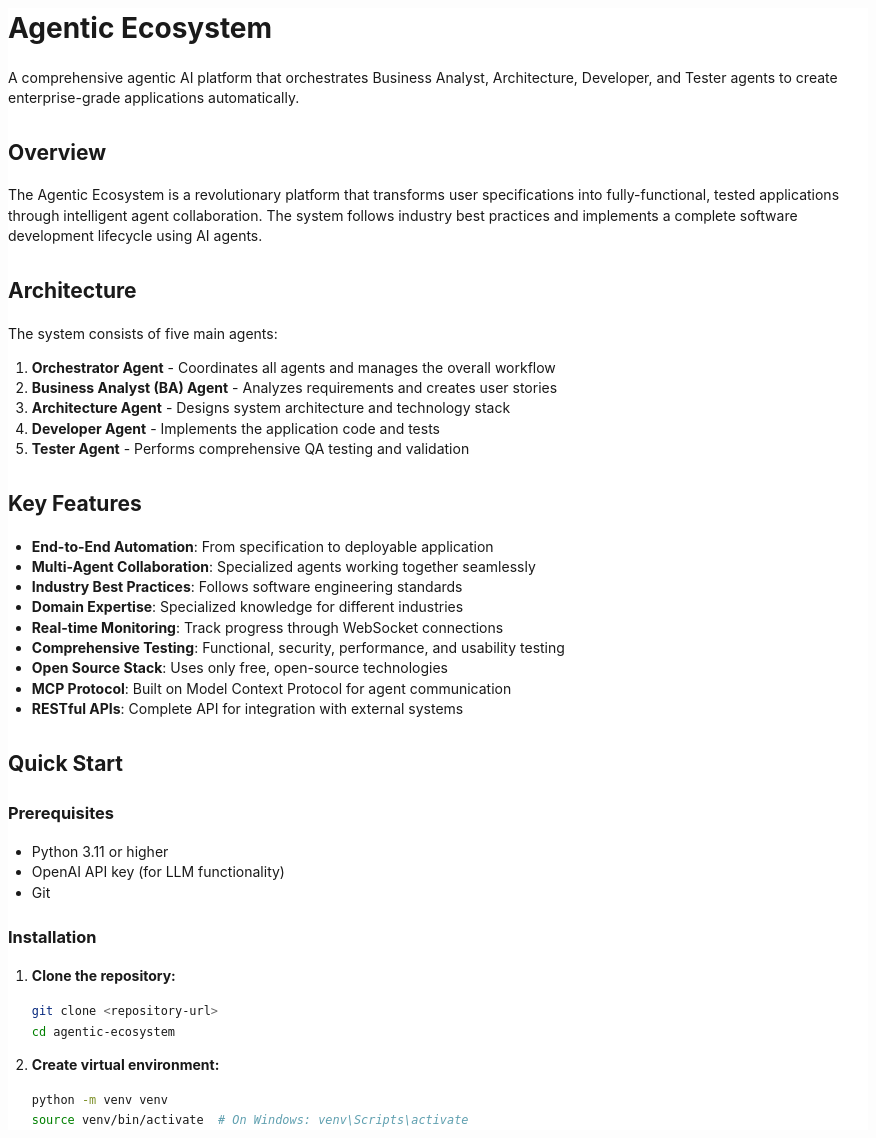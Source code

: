 # Agentic Ecosystem

A comprehensive agentic AI platform that orchestrates Business Analyst, Architecture, Developer, and Tester agents to create enterprise-grade applications automatically.

## Overview

The Agentic Ecosystem is a revolutionary platform that transforms user specifications into fully-functional, tested applications through intelligent agent collaboration. The system follows industry best practices and implements a complete software development lifecycle using AI agents.

## Architecture

The system consists of five main agents:

1. **Orchestrator Agent** - Coordinates all agents and manages the overall workflow
2. **Business Analyst (BA) Agent** - Analyzes requirements and creates user stories
3. **Architecture Agent** - Designs system architecture and technology stack
4. **Developer Agent** - Implements the application code and tests
5. **Tester Agent** - Performs comprehensive QA testing and validation

## Key Features

- **End-to-End Automation**: From specification to deployable application
- **Multi-Agent Collaboration**: Specialized agents working together seamlessly
- **Industry Best Practices**: Follows software engineering standards
- **Domain Expertise**: Specialized knowledge for different industries
- **Real-time Monitoring**: Track progress through WebSocket connections
- **Comprehensive Testing**: Functional, security, performance, and usability testing
- **Open Source Stack**: Uses only free, open-source technologies
- **MCP Protocol**: Built on Model Context Protocol for agent communication
- **RESTful APIs**: Complete API for integration with external systems

## Quick Start

### Prerequisites

- Python 3.11 or higher
- OpenAI API key (for LLM functionality)
- Git

### Installation

1. **Clone the repository:**
   ```bash
   git clone <repository-url>
   cd agentic-ecosystem
   ```

2. **Create virtual environment:**
   ```bash
   python -m venv venv
   source venv/bin/activate  # On Windows: venv\Scripts\activate
   ```
